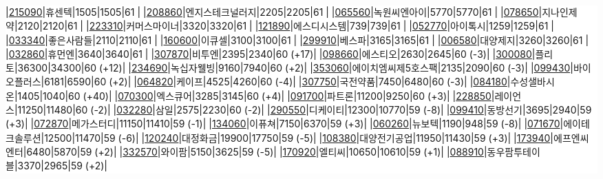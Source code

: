 |[215090](https://finance.daum.net/quotes/A215090)|휴센텍|1505|1505|61 |
|[208860](https://finance.daum.net/quotes/A208860)|엔지스테크널러지|2205|2205|61 |
|[065560](https://finance.daum.net/quotes/A065560)|녹원씨엔아이|5770|5770|61 |
|[078650](https://finance.daum.net/quotes/A078650)|지나인제약|2120|2120|61 |
|[223310](https://finance.daum.net/quotes/A223310)|커머스마이너|3320|3320|61 |
|[121890](https://finance.daum.net/quotes/A121890)|에스디시스템|739|739|61 |
|[052770](https://finance.daum.net/quotes/A052770)|아이톡시|1259|1259|61 |
|[033340](https://finance.daum.net/quotes/A033340)|좋은사람들|2110|2110|61 |
|[160600](https://finance.daum.net/quotes/A160600)|이큐셀|3100|3100|61 |
|[299910](https://finance.daum.net/quotes/A299910)|베스파|3165|3165|61 |
|[006580](https://finance.daum.net/quotes/A006580)|대양제지|3260|3260|61 |
|[032860](https://finance.daum.net/quotes/A032860)|휴먼엔|3640|3640|61 |
|[307870](https://finance.daum.net/quotes/A307870)|비투엔|2395|2340|60 (+17)|
|[098660](https://finance.daum.net/quotes/A098660)|에스티오|2630|2645|60 (-3)|
|[300080](https://finance.daum.net/quotes/A300080)|플리토|36300|34300|60 (+12)|
|[234690](https://finance.daum.net/quotes/A234690)|녹십자웰빙|9160|7940|60 (+2)|
|[353060](https://finance.daum.net/quotes/A353060)|에이치엠씨제5호스팩|2135|2090|60 (-3)|
|[099430](https://finance.daum.net/quotes/A099430)|바이오플러스|6181|6590|60 (+2)|
|[064820](https://finance.daum.net/quotes/A064820)|케이프|4525|4260|60 (-4)|
|[307750](https://finance.daum.net/quotes/A307750)|국전약품|7450|6480|60 (-3)|
|[084180](https://finance.daum.net/quotes/A084180)|수성샐바시온|1405|1040|60 (+40)|
|[070300](https://finance.daum.net/quotes/A070300)|엑스큐어|3285|3145|60 (+4)|
|[091700](https://finance.daum.net/quotes/A091700)|파트론|11200|9250|60 (+3)|
|[228850](https://finance.daum.net/quotes/A228850)|레이언스|11250|11480|60 (-2)|
|[032280](https://finance.daum.net/quotes/A032280)|삼일|2575|2230|60 (-2)|
|[290550](https://finance.daum.net/quotes/A290550)|디케이티|12300|10770|59 (-8)|
|[099410](https://finance.daum.net/quotes/A099410)|동방선기|3695|2940|59 (+3)|
|[072870](https://finance.daum.net/quotes/A072870)|메가스터디|11150|11410|59 (-1)|
|[134060](https://finance.daum.net/quotes/A134060)|이퓨쳐|7150|6370|59 (+3)|
|[060260](https://finance.daum.net/quotes/A060260)|뉴보텍|1190|948|59 (-8)|
|[071670](https://finance.daum.net/quotes/A071670)|에이테크솔루션|12500|11470|59 (-6)|
|[120240](https://finance.daum.net/quotes/A120240)|대정화금|19900|17750|59 (-5)|
|[108380](https://finance.daum.net/quotes/A108380)|대양전기공업|11950|11430|59 (+3)|
|[173940](https://finance.daum.net/quotes/A173940)|에프엔씨엔터|6480|5870|59 (+2)|
|[332570](https://finance.daum.net/quotes/A332570)|와이팜|5150|3625|59 (-5)|
|[170920](https://finance.daum.net/quotes/A170920)|엘티씨|10650|10610|59 (+1)|
|[088910](https://finance.daum.net/quotes/A088910)|동우팜투테이블|3370|2965|59 (+2)|